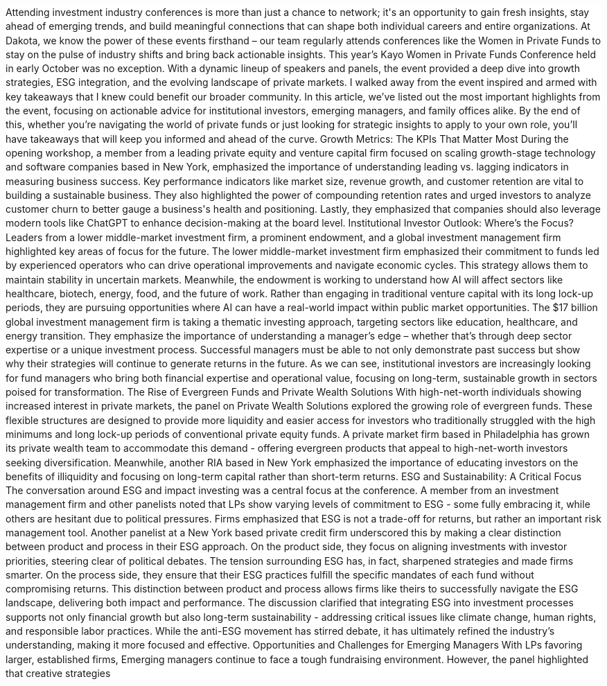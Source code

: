 Attending investment industry conferences is more than just a chance to network; it's an opportunity to gain fresh insights, stay ahead of emerging trends, and build meaningful connections that can shape both individual careers and entire organizations. At Dakota, we know the power of these events firsthand – our team regularly attends conferences like the Women in Private Funds to stay on the pulse of industry shifts and bring back actionable insights. This year’s Kayo Women in Private Funds Conference held in early October was no exception. With a dynamic lineup of speakers and panels, the event provided a deep dive into growth strategies, ESG integration, and the evolving landscape of private markets. I walked away from the event inspired and armed with key takeaways that I knew could benefit our broader community. In this article, we’ve listed out the most important highlights from the event, focusing on actionable advice for institutional investors, emerging managers, and family offices alike. By the end of this, whether you’re navigating the world of private funds or just looking for strategic insights to apply to your own role, you’ll have takeaways that will keep you informed and ahead of the curve. Growth Metrics: The KPIs That Matter Most During the opening workshop, a member from a leading private equity and venture capital firm focused on scaling growth-stage technology and software companies based in New York, emphasized the importance of understanding leading vs. lagging indicators in measuring business success. Key performance indicators like market size, revenue growth, and customer retention are vital to building a sustainable business. They also highlighted the power of compounding retention rates and urged investors to analyze customer churn to better gauge a business's health and positioning. Lastly, they emphasized that companies should also leverage modern tools like ChatGPT to enhance decision-making at the board level. Institutional Investor Outlook: Where’s the Focus? Leaders from a lower middle-market investment firm, a prominent endowment, and a global investment management firm highlighted key areas of focus for the future. The lower middle-market investment firm emphasized their commitment to funds led by experienced operators who can drive operational improvements and navigate economic cycles. This strategy allows them to maintain stability in uncertain markets. Meanwhile, the endowment is working to understand how AI will affect sectors like healthcare, biotech, energy, food, and the future of work. Rather than engaging in traditional venture capital with its long lock-up periods, they are pursuing opportunities where AI can have a real-world impact within public market opportunities. The $17 billion global investment management firm is taking a thematic investing approach, targeting sectors like education, healthcare, and energy transition. They emphasize the importance of understanding a manager’s edge – whether that’s through deep sector expertise or a unique investment process. Successful managers must be able to not only demonstrate past success but show why their strategies will continue to generate returns in the future. As we can see, institutional investors are increasingly looking for fund managers who bring both financial expertise and operational value, focusing on long-term, sustainable growth in sectors poised for transformation. The Rise of Evergreen Funds and Private Wealth Solutions With high-net-worth individuals showing increased interest in private markets, the panel on Private Wealth Solutions explored the growing role of evergreen funds. These flexible structures are designed to provide more liquidity and easier access for investors who traditionally struggled with the high minimums and long lock-up periods of conventional private equity funds. A private market firm based in Philadelphia has grown its private wealth team to accommodate this demand - offering evergreen products that appeal to high-net-worth investors seeking diversification. Meanwhile, another RIA based in New York emphasized the importance of educating investors on the benefits of illiquidity and focusing on long-term capital rather than short-term returns. ESG and Sustainability: A Critical Focus The conversation around ESG and impact investing was a central focus at the conference. A member from an investment management firm and other panelists noted that LPs show varying levels of commitment to ESG - some fully embracing it, while others are hesitant due to political pressures. Firms emphasized that ESG is not a trade-off for returns, but rather an important risk management tool. Another panelist at a New York based private credit firm underscored this by making a clear distinction between product and process in their ESG approach. On the product side, they focus on aligning investments with investor priorities, steering clear of political debates. The tension surrounding ESG has, in fact, sharpened strategies and made firms smarter. On the process side, they ensure that their ESG practices fulfill the specific mandates of each fund without compromising returns. This distinction between product and process allows firms like theirs to successfully navigate the ESG landscape, delivering both impact and performance. The discussion clarified that integrating ESG into investment processes supports not only financial growth but also long-term sustainability - addressing critical issues like climate change, human rights, and responsible labor practices. While the anti-ESG movement has stirred debate, it has ultimately refined the industry’s understanding, making it more focused and effective. Opportunities and Challenges for Emerging Managers With LPs favoring larger, established firms, Emerging managers continue to face a tough fundraising environment. However, the panel highlighted that creative strategies